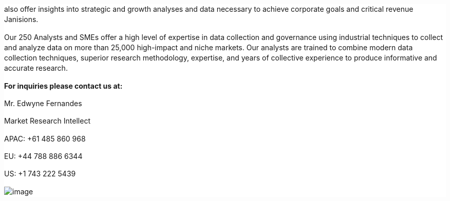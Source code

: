 also offer insights into strategic and growth analyses and data necessary to achieve corporate goals and critical revenue Janisions.</p><p><span class="">Our 250 Analysts and SMEs offer a high level of expertise in data collection and governance using industrial techniques to collect and analyze data on more than 25,000 high-impact and niche markets. Our analysts are trained to combine modern data collection techniques, superior research methodology, expertise, and years of collective experience to produce informative and accurate research.</span></p><p><strong>For inquiries please contact us at:</strong></p><p>Mr. Edwyne Fernandes</p><p>Market Research Intellect</p><p>APAC: +61 485 860 968</p><p>EU: +44 788 886 6344</p><p>US: +1 743 222 5439</p>
![image](https://github.com/user-attachments/assets/8332e1a1-224f-4dff-af09-9e00841c0161)

